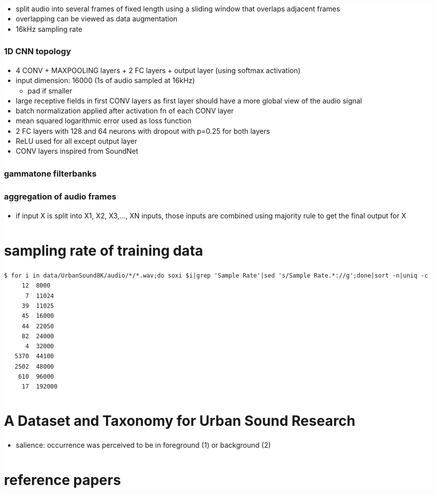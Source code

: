 - split audio into several frames of fixed length using a sliding window that overlaps adjacent frames
- overlapping can be viewed as data augmentation
- 16kHz sampling rate

### 1D CNN topology

- 4 CONV + MAXPOOLING layers + 2 FC layers + output layer (using softmax activation)
- input dimension: 16000 (1s of audio sampled at 16kHz)
  - pad if smaller
- large receptive fields in first CONV layers as first layer should have a more global view of the audio signal
- batch normalization applied after activation fn of each CONV layer
- mean squared logarithmic error used as loss function
- 2 FC layers with 128 and 64 neurons with dropout with p=0.25 for both layers
- ReLU used for all except output layer
- CONV layers inspired from SoundNet

### gammatone filterbanks

### aggregation of audio frames

- if input X is split into X1, X2, X3,..., XN inputs, those inputs are combined using majority rule to get the final output for X



# sampling rate of training data

```console
$ for i in data/UrbanSound8K/audio/*/*.wav;do soxi $i|grep 'Sample Rate'|sed 's/Sample Rate.*://g';done|sort -n|uniq -c
     12  8000
      7  11024
     39  11025
     45  16000
     44  22050
     82  24000
      4  32000
   5370  44100
   2502  48000
    610  96000
     17  192000
```

# A Dataset and Taxonomy for Urban Sound Research

- salience: occurrence was perceived to be in foreground (1) or background (2)

# reference papers
